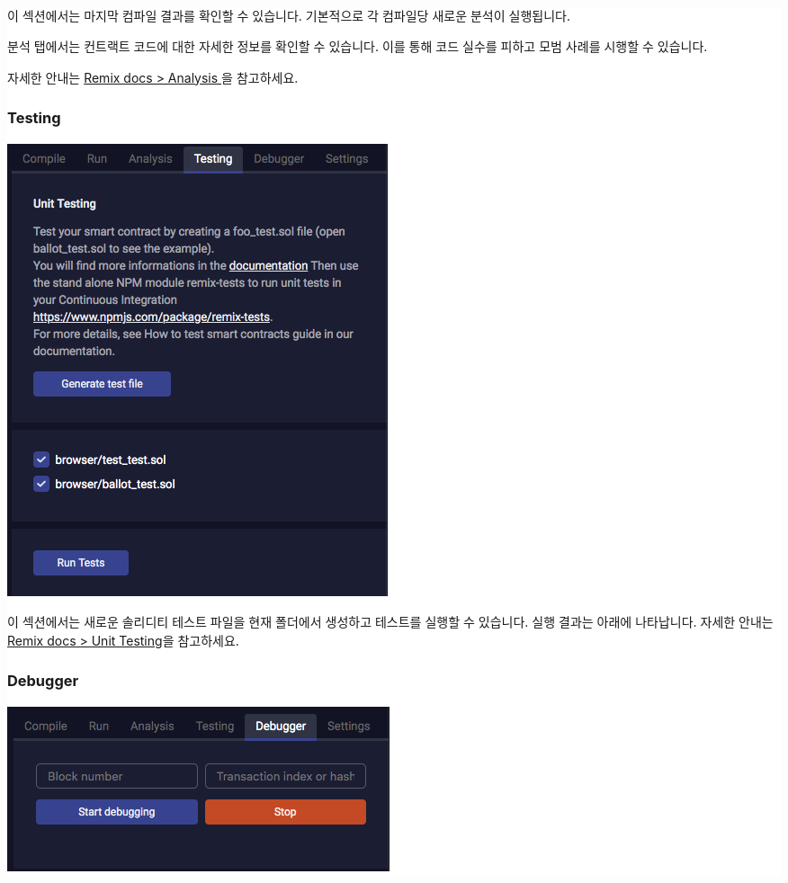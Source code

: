 이 섹션에서는 마지막 컴파일 결과를 확인할 수 있습니다. 기본적으로 각 컴파일당 새로운 분석이 실행됩니다.

분석 탭에서는 컨트랙트 코드에 대한 자세한 정보를 확인할 수 있습니다. 이를 통해 코드 실수를 피하고 모범 사례를 시행할 수 있습니다.

자세한 안내는 [Remix docs &gt; Analysis ](https://remix-ide.readthedocs.io/en/latest/static_analysis.html?highlight=analysis)을 참고하세요.

### Testing

![](img/klaytn-ide/ide-tab-testing.png)

이 섹션에서는 새로운 솔리디티 테스트 파일을 현재 폴더에서 생성하고 테스트를 실행할 수 있습니다. 실행 결과는 아래에 나타납니다. 자세한 안내는 [Remix docs &gt; Unit Testing](https://remix-ide.readthedocs.io/en/latest/unittesting.html)을 참고하세요.

### Debugger

![](img/klaytn-ide/ide-tab-debugger.png)
